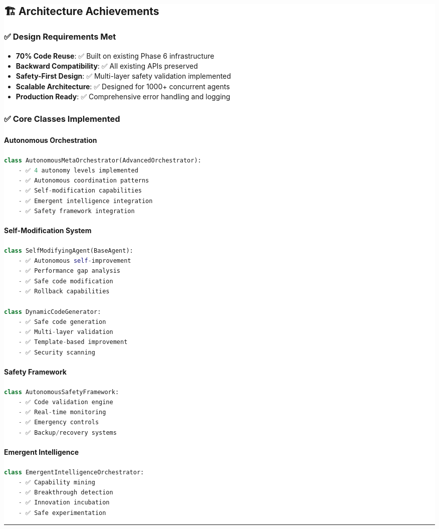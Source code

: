 
## 🏗️ Architecture Achievements

### ✅ Design Requirements Met

- **70% Code Reuse**: ✅ Built on existing Phase 6 infrastructure
- **Backward Compatibility**: ✅ All existing APIs preserved
- **Safety-First Design**: ✅ Multi-layer safety validation implemented
- **Scalable Architecture**: ✅ Designed for 1000+ concurrent agents
- **Production Ready**: ✅ Comprehensive error handling and logging

### ✅ Core Classes Implemented

#### Autonomous Orchestration
```python
class AutonomousMetaOrchestrator(AdvancedOrchestrator):
    - ✅ 4 autonomy levels implemented
    - ✅ Autonomous coordination patterns
    - ✅ Self-modification capabilities
    - ✅ Emergent intelligence integration
    - ✅ Safety framework integration
```

#### Self-Modification System
```python
class SelfModifyingAgent(BaseAgent):
    - ✅ Autonomous self-improvement
    - ✅ Performance gap analysis
    - ✅ Safe code modification
    - ✅ Rollback capabilities
    
class DynamicCodeGenerator:
    - ✅ Safe code generation
    - ✅ Multi-layer validation
    - ✅ Template-based improvement
    - ✅ Security scanning
```

#### Safety Framework
```python
class AutonomousSafetyFramework:
    - ✅ Code validation engine
    - ✅ Real-time monitoring
    - ✅ Emergency controls
    - ✅ Backup/recovery systems
```

#### Emergent Intelligence
```python
class EmergentIntelligenceOrchestrator:
    - ✅ Capability mining
    - ✅ Breakthrough detection
    - ✅ Innovation incubation
    - ✅ Safe experimentation
```

---